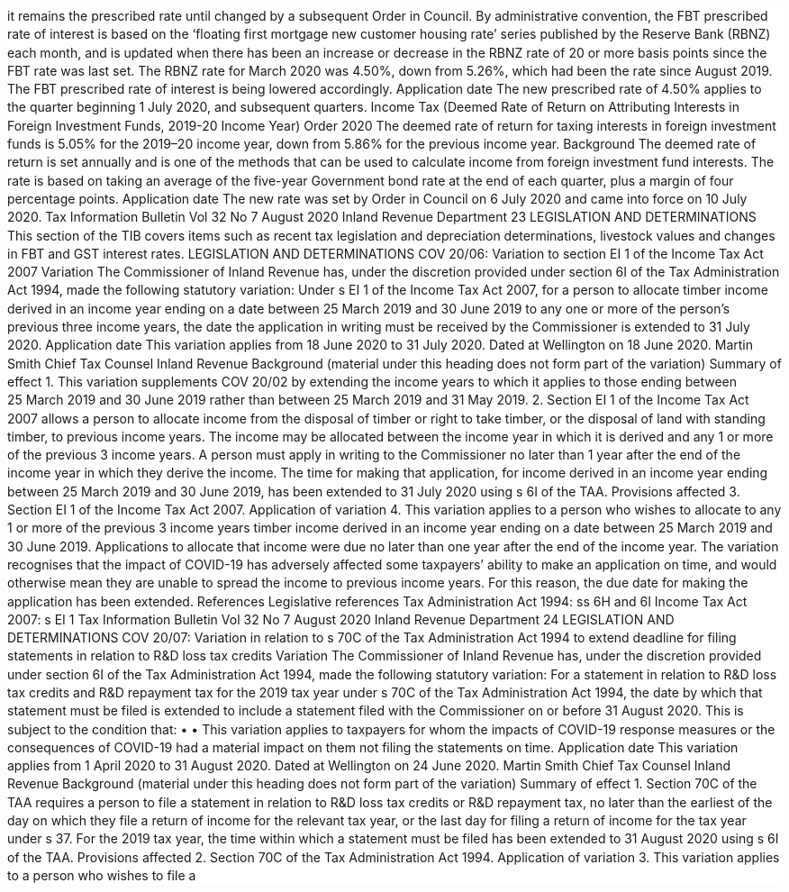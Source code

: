 it remains the prescribed rate until changed by a subsequent Order in Council. By administrative convention, the FBT prescribed rate of interest is based on the ‘floating first mortgage new customer housing rate’ series published by the Reserve Bank (RBNZ) each month, and is updated when there has been an increase or decrease in the RBNZ rate of 20 or more basis points since the FBT rate was last set. The RBNZ rate for March 2020 was 4.50%, down from 5.26%, which had been the rate since August 2019. The FBT prescribed rate of interest is being lowered accordingly. Application date The new prescribed rate of 4.50% applies to the quarter beginning 1 July 2020, and subsequent quarters. Income Tax (Deemed Rate of Return on Attributing Interests in Foreign Investment Funds, 2019-20 Income Year) Order 2020 The deemed rate of return for taxing interests in foreign investment funds is 5.05% for the 2019–20 income year, down from 5.86% for the previous income year. Background The deemed rate of return is set annually and is one of the methods that can be used to calculate income from foreign investment fund interests. The rate is based on taking an average of the five-year Government bond rate at the end of each quarter, plus a margin of four percentage points. Application date The new rate was set by Order in Council on 6 July 2020 and came into force on 10 July 2020. Tax Information Bulletin Vol 32 No 7 August 2020 Inland Revenue Department 23 LEGISLATION AND DETERMINATIONS This section of the TIB covers items such as recent tax legislation and depreciation determinations, livestock values and changes in FBT and GST interest rates. LEGISLATION AND DETERMINATIONS COV 20/06: Variation to section EI 1 of the Income Tax Act 2007 Variation The Commissioner of Inland Revenue has, under the discretion provided under section 6I of the Tax Administration Act 1994, made the following statutory variation: Under s EI 1 of the Income Tax Act 2007, for a person to allocate timber income derived in an income year ending on a date between 25 March 2019 and 30 June 2019 to any one or more of the person’s previous three income years, the date the application in writing must be received by the Commissioner is extended to 31 July 2020. Application date This variation applies from 18 June 2020 to 31 July 2020. Dated at Wellington on 18 June 2020. Martin Smith Chief Tax Counsel Inland Revenue Background (material under this heading does not form part of the variation) Summary of effect 1. This variation supplements COV 20/02 by extending the income years to which it applies to those ending between 25 March 2019 and 30 June 2019 rather than between 25 March 2019 and 31 May 2019. 2. Section EI 1 of the Income Tax Act 2007 allows a person to allocate income from the disposal of timber or right to take timber, or the disposal of land with standing timber, to previous income years. The income may be allocated between the income year in which it is derived and any 1 or more of the previous 3 income years. A person must apply in writing to the Commissioner no later than 1 year after the end of the income year in which they derive the income. The time for making that application, for income derived in an income year ending between 25 March 2019 and 30 June 2019, has been extended to 31 July 2020 using s 6I of the TAA. Provisions affected 3. Section EI 1 of the Income Tax Act 2007. Application of variation 4. This variation applies to a person who wishes to allocate to any 1 or more of the previous 3 income years timber income derived in an income year ending on a date between 25 March 2019 and 30 June 2019. Applications to allocate that income were due no later than one year after the end of the income year. The variation recognises that the impact of COVID-19 has adversely affected some taxpayers’ ability to make an application on time, and would otherwise mean they are unable to spread the income to previous income years. For this reason, the due date for making the application has been extended. References Legislative references Tax Administration Act 1994: ss 6H and 6I Income Tax Act 2007: s EI 1 Tax Information Bulletin Vol 32 No 7 August 2020 Inland Revenue Department 24 LEGISLATION AND DETERMINATIONS COV 20/07: Variation in relation to s 70C of the Tax Administration Act 1994 to extend deadline for filing statements in relation to R&D loss tax credits Variation The Commissioner of Inland Revenue has, under the discretion provided under section 6I of the Tax Administration Act 1994, made the following statutory variation: For a statement in relation to R&D loss tax credits and R&D repayment tax for the 2019 tax year under s 70C of the Tax Administration Act 1994, the date by which that statement must be filed is extended to include a statement filed with the Commissioner on or before 31 August 2020. This is subject to the condition that: • • This variation applies to taxpayers for whom the impacts of COVID-19 response measures or the consequences of COVID-19 had a material impact on them not filing the statements on time. Application date This variation applies from 1 April 2020 to 31 August 2020. Dated at Wellington on 24 June 2020. Martin Smith Chief Tax Counsel Inland Revenue Background (material under this heading does not form part of the variation) Summary of effect 1. Section 70C of the TAA requires a person to file a statement in relation to R&D loss tax credits or R&D repayment tax, no later than the earliest of the day on which they file a return of income for the relevant tax year, or the last day for filing a return of income for the tax year under s 37. For the 2019 tax year, the time within which a statement must be filed has been extended to 31 August 2020 using s 6I of the TAA. Provisions affected 2. Section 70C of the Tax Administration Act 1994. Application of variation 3. This variation applies to a person who wishes to file a